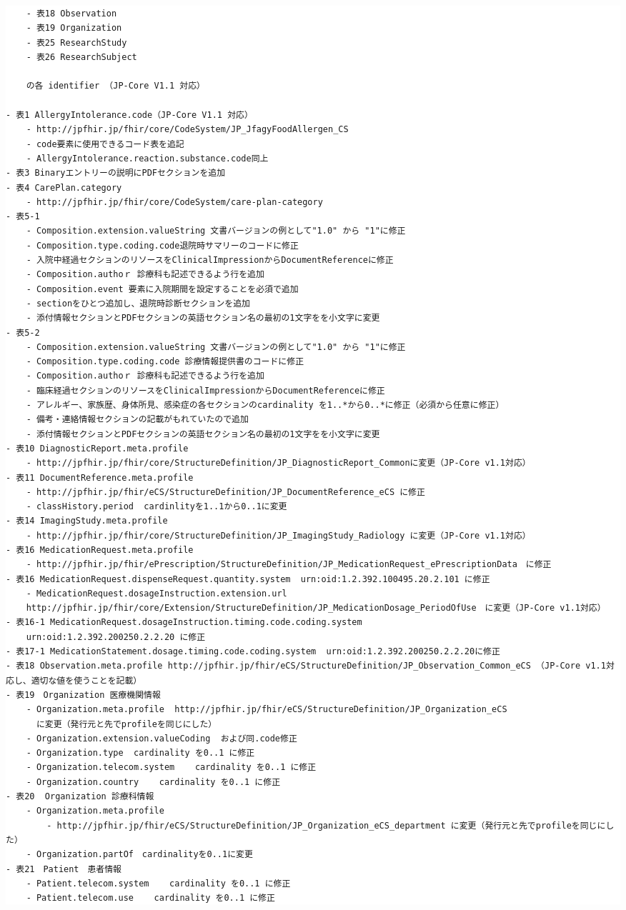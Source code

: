         - 表18 Observation
        - 表19 Organization
        - 表25 ResearchStudy
        - 表26 ResearchSubject
    
        の各 identifier （JP-Core V1.1 対応）

    - 表1 AllergyIntolerance.code（JP-Core V1.1 対応）
        - http://jpfhir.jp/fhir/core/CodeSystem/JP_JfagyFoodAllergen_CS　
        - code要素に使用できるコード表を追記
        - AllergyIntolerance.reaction.substance.code同上
    - 表3 Binaryエントリーの説明にPDFセクションを追加
    - 表4 CarePlan.category
        - http://jpfhir.jp/fhir/core/CodeSystem/care-plan-category
    - 表5-1 
        - Composition.extension.valueString 文書バージョンの例として"1.0" から "1"に修正
        - Composition.type.coding.code退院時サマリーのコードに修正
        - 入院中経過セクションのリソースをClinicalImpressionからDocumentReferenceに修正
        - Composition.authoｒ 診療科も記述できるよう行を追加
        - Composition.event 要素に入院期間を設定することを必須で追加
        - sectionをひとつ追加し、退院時診断セクションを追加
        - 添付情報セクションとPDFセクションの英語セクション名の最初の1文字をを小文字に変更
    - 表5-2
        - Composition.extension.valueString 文書バージョンの例として"1.0" から "1"に修正
        - Composition.type.coding.code 診療情報提供書のコードに修正
        - Composition.authoｒ 診療科も記述できるよう行を追加
        - 臨床経過セクションのリソースをClinicalImpressionからDocumentReferenceに修正
        - アレルギー、家族歴、身体所見、感染症の各セクションのcardinality を1..*から0..*に修正（必須から任意に修正）
        - 備考・連絡情報セクションの記載がもれていたので追加
        - 添付情報セクションとPDFセクションの英語セクション名の最初の1文字をを小文字に変更
    - 表10 DiagnosticReport.meta.profile
        - http://jpfhir.jp/fhir/core/StructureDefinition/JP_DiagnosticReport_Commonに変更（JP-Core v1.1対応）
    - 表11 DocumentReference.meta.profile  
        - http://jpfhir.jp/fhir/eCS/StructureDefinition/JP_DocumentReference_eCS に修正
        - classHistory.period  cardinlityを1..1から0..1に変更
    - 表14 ImagingStudy.meta.profile
        - http://jpfhir.jp/fhir/core/StructureDefinition/JP_ImagingStudy_Radiology に変更（JP-Core v1.1対応）
    - 表16 MedicationRequest.meta.profile
        - http://jpfhir.jp/fhir/ePrescription/StructureDefinition/JP_MedicationRequest_ePrescriptionData　に修正
    - 表16 MedicationRequest.dispenseRequest.quantity.system  urn:oid:1.2.392.100495.20.2.101 に修正
        - MedicationRequest.dosageInstruction.extension.url 
        http://jpfhir.jp/fhir/core/Extension/StructureDefinition/JP_MedicationDosage_PeriodOfUse　に変更（JP-Core v1.1対応）
    - 表16-1 MedicationRequest.dosageInstruction.timing.code.coding.system
        urn:oid:1.2.392.200250.2.2.20 に修正
    - 表17-1 MedicationStatement.dosage.timing.code.coding.system  urn:oid:1.2.392.200250.2.2.20に修正
    - 表18 Observation.meta.profile http://jpfhir.jp/fhir/eCS/StructureDefinition/JP_Observation_Common_eCS （JP-Core v1.1対応し、適切な値を使うことを記載）
    - 表19　Organization 医療機関情報
        - Organization.meta.profile  http://jpfhir.jp/fhir/eCS/StructureDefinition/JP_Organization_eCS
          に変更（発行元と先でprofileを同じにした）
        - Organization.extension.valueCoding  および同.code修正
        - Organization.type  cardinality を0..1 に修正
        - Organization.telecom.system    cardinality を0..1 に修正
        - Organization.country    cardinality を0..1 に修正
    - 表20  Organization 診療科情報
        - Organization.meta.profile
            - http://jpfhir.jp/fhir/eCS/StructureDefinition/JP_Organization_eCS_department に変更（発行元と先でprofileを同じにした）
        - Organization.partOf　cardinalityを0..1に変更
    - 表21　Patient　患者情報
        - Patient.telecom.system    cardinality を0..1 に修正　
        - Patient.telecom.use    cardinality を0..1 に修正